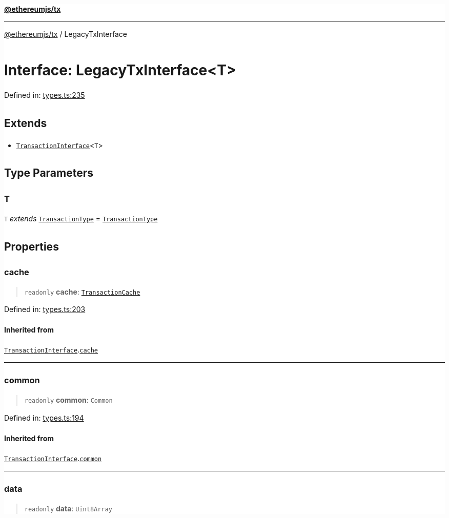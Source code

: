 [**@ethereumjs/tx**](../README.md)

***

[@ethereumjs/tx](../README.md) / LegacyTxInterface

# Interface: LegacyTxInterface\<T\>

Defined in: [types.ts:235](https://github.com/ethereumjs/ethereumjs-monorepo/blob/master/packages/tx/src/types.ts#L235)

## Extends

- [`TransactionInterface`](TransactionInterface.md)\<`T`\>

## Type Parameters

### T

`T` *extends* [`TransactionType`](../type-aliases/TransactionType.md) = [`TransactionType`](../type-aliases/TransactionType.md)

## Properties

### cache

> `readonly` **cache**: [`TransactionCache`](TransactionCache.md)

Defined in: [types.ts:203](https://github.com/ethereumjs/ethereumjs-monorepo/blob/master/packages/tx/src/types.ts#L203)

#### Inherited from

[`TransactionInterface`](TransactionInterface.md).[`cache`](TransactionInterface.md#cache)

***

### common

> `readonly` **common**: `Common`

Defined in: [types.ts:194](https://github.com/ethereumjs/ethereumjs-monorepo/blob/master/packages/tx/src/types.ts#L194)

#### Inherited from

[`TransactionInterface`](TransactionInterface.md).[`common`](TransactionInterface.md#common)

***

### data

> `readonly` **data**: `Uint8Array`

